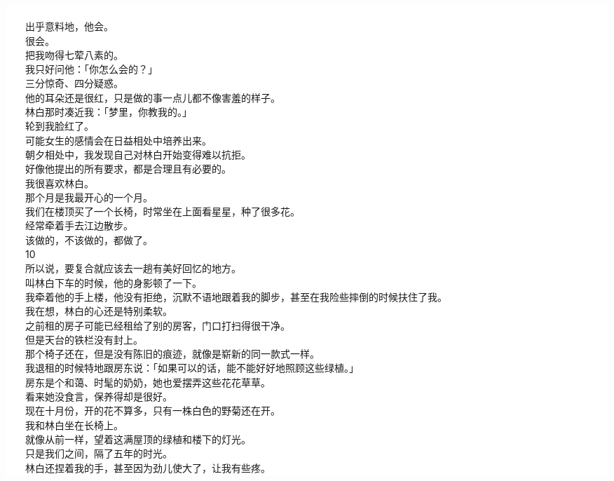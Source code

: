 <br>   
&emsp;&emsp;出乎意料地，他会。  
<br>   
&emsp;&emsp;很会。  
<br>   
&emsp;&emsp;把我吻得七荤八素的。  
<br>   
&emsp;&emsp;我只好问他：「你怎么会的？」  
<br>   
&emsp;&emsp;三分惊奇、四分疑惑。  
<br>   
&emsp;&emsp;他的耳朵还是很红，只是做的事一点儿都不像害羞的样子。  
<br>   
&emsp;&emsp;林白那时凑近我：「梦里，你教我的。」  
<br>   
&emsp;&emsp;轮到我脸红了。  
<br>   
&emsp;&emsp;可能女生的感情会在日益相处中培养出来。  
<br>   
&emsp;&emsp;朝夕相处中，我发现自己对林白开始变得难以抗拒。  
<br>   
&emsp;&emsp;好像他提出的所有要求，都是合理且有必要的。  
<br>   
&emsp;&emsp;我很喜欢林白。  
<br>   
&emsp;&emsp;那个月是我最开心的一个月。  
<br>   
&emsp;&emsp;我们在楼顶买了一个长椅，时常坐在上面看星星，种了很多花。  
<br>   
&emsp;&emsp;经常牵着手去江边散步。  
<br>   
&emsp;&emsp;该做的，不该做的，都做了。  
<br>   
&emsp;&emsp;10  
<br>   
&emsp;&emsp;所以说，要复合就应该去一趟有美好回忆的地方。  
<br>   
&emsp;&emsp;叫林白下车的时候，他的身影顿了一下。  
<br>   
&emsp;&emsp;我牵着他的手上楼，他没有拒绝，沉默不语地跟着我的脚步，甚至在我险些摔倒的时候扶住了我。  
<br>   
&emsp;&emsp;我在想，林白的心还是特别柔软。  
<br>   
&emsp;&emsp;之前租的房子可能已经租给了别的房客，门口打扫得很干净。  
<br>   
&emsp;&emsp;但是天台的铁栏没有封上。  
<br>   
&emsp;&emsp;那个椅子还在，但是没有陈旧的痕迹，就像是崭新的同一款式一样。  
<br>   
&emsp;&emsp;我退租的时候特地跟房东说：「如果可以的话，能不能好好地照顾这些绿植。」  
<br>   
&emsp;&emsp;房东是个和蔼、时髦的奶奶，她也爱摆弄这些花花草草。  
<br>   
&emsp;&emsp;看来她没食言，保养得却是很好。  
<br>   
&emsp;&emsp;现在十月份，开的花不算多，只有一株白色的野菊还在开。  
<br>   
&emsp;&emsp;我和林白坐在长椅上。  
<br>   
&emsp;&emsp;就像从前一样，望着这满屋顶的绿植和楼下的灯光。  
<br>   
&emsp;&emsp;只是我们之间，隔了五年的时光。  
<br>   
&emsp;&emsp;林白还捏着我的手，甚至因为劲儿使大了，让我有些疼。  